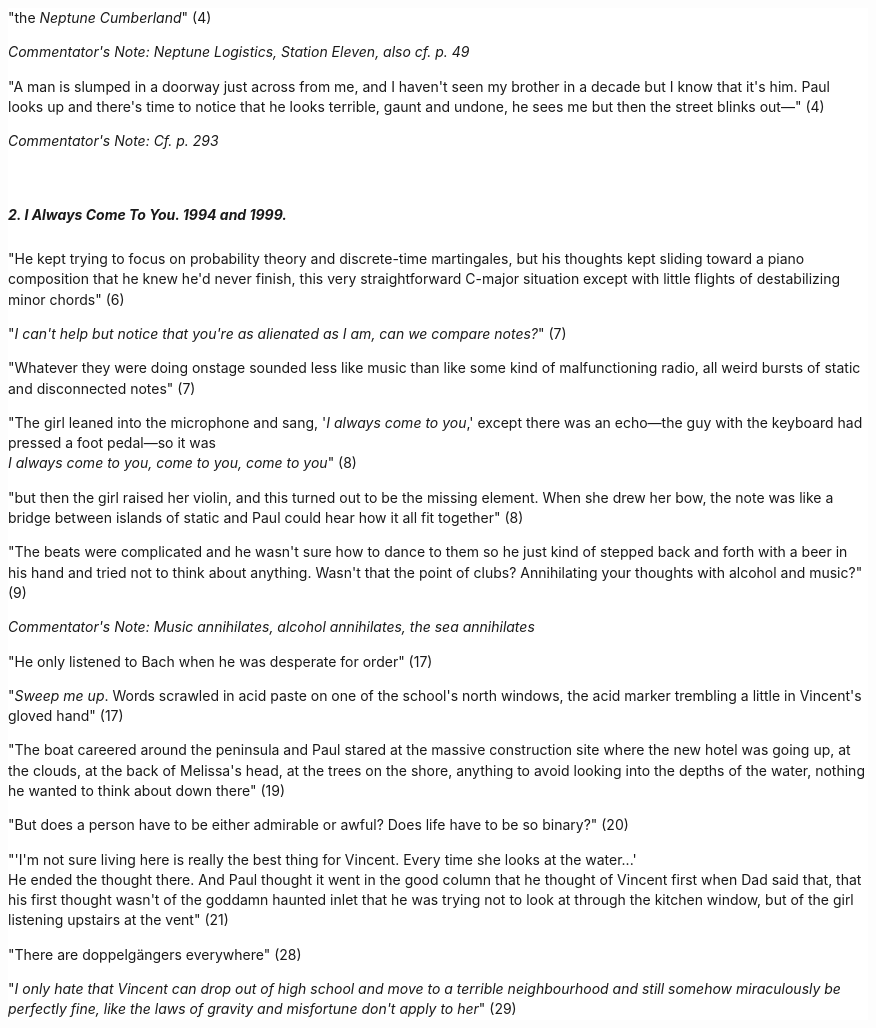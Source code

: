 "the *Neptune Cumberland*" (4)

*Commentator's Note: Neptune Logistics, Station Eleven, also cf. p. 49*

"A man is slumped in a doorway just across from me, and I haven't seen my brother in a decade but I know that it's him. Paul looks up and there's time to notice that he looks terrible, gaunt and undone, he sees me but then the street blinks out—" (4)

*Commentator's Note: Cf. p. 293*

<br>

##### 2. I Always Come To You. 1994 and 1999.

"He kept trying to focus on probability theory and discrete-time martingales, but his thoughts kept sliding toward a piano composition that he knew he'd never finish, this very straightforward C-major situation except with little flights of destabilizing minor chords" (6)

"*I can't help but notice that you're as alienated as I am, can we compare notes?*" (7)

"Whatever they were doing onstage sounded less like music than like some kind of malfunctioning radio, all weird bursts of static and disconnected notes" (7)

"The girl leaned into the microphone and sang, '*I always come to you*,' except there was an echo—the guy with the keyboard had pressed a foot pedal—so it was
<br> *I always come to you, come to you, come to you*" (8)

"but then the girl raised her violin, and this turned out to be the missing element. When she drew her bow, the note was like a bridge between islands of static and Paul could hear how it all fit together" (8)

"The beats were complicated and he wasn't sure how to dance to them so he just kind of stepped back and forth with a beer in his hand and tried not to think about anything. Wasn't that the point of clubs? Annihilating your thoughts with alcohol and music?" (9)

*Commentator's Note: Music annihilates, alcohol annihilates, the sea annihilates*

"He only listened to Bach when he was desperate for order" (17)

"*Sweep me up*. Words scrawled in acid paste on one of the school's north windows, the acid marker trembling a little in Vincent's gloved hand" (17)

"The boat careered around the peninsula and Paul stared at the massive construction site where the new hotel was going up, at the clouds, at the back of Melissa's head, at the trees on the shore, anything to avoid looking into the depths of the water, nothing he wanted to think about down there" (19)

"But does a person have to be either admirable or awful? Does life have to be so binary?" (20)

"'I'm not sure living here is really the best thing for Vincent. Every time she looks at the water...'
<br>He ended the thought there. And Paul thought it went in the good column that he thought of Vincent first when Dad said that, that his first thought wasn't of the goddamn haunted inlet that he was trying not to look at through the kitchen window, but of the girl listening upstairs at the vent" (21)

"There are doppelgängers everywhere" (28)

"*I only hate that Vincent can drop out of high school and move to a terrible neighbourhood and still somehow miraculously be perfectly fine, like the laws of gravity and misfortune don't apply to her*" (29)
